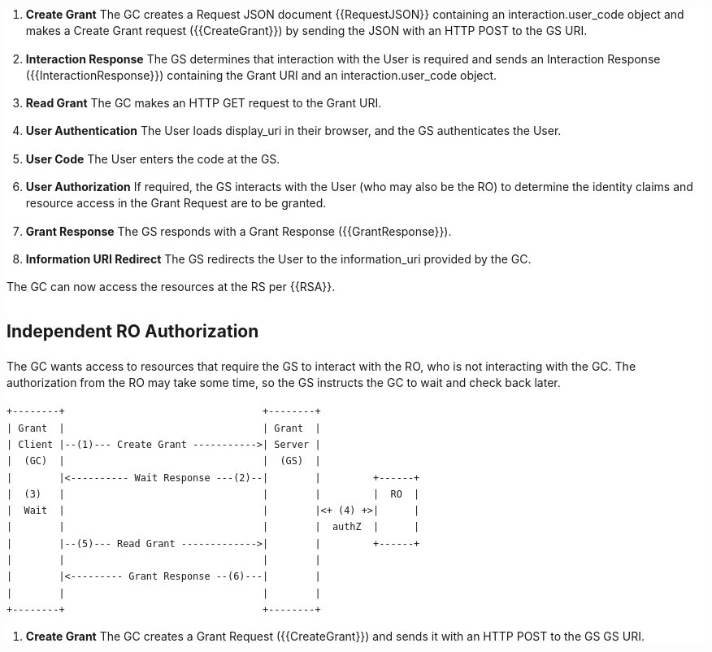 1. **Create Grant** The GC creates a Request JSON document {{RequestJSON}} containing an interaction.user_code object and makes a Create Grant request ({{CreateGrant}}) by sending the JSON with an HTTP POST to the GS URI.

2. **Interaction Response**  The GS determines that interaction with the User is required and sends an Interaction Response ({{InteractionResponse}}) containing the Grant URI and an interaction.user_code object.

3. **Read Grant** The GC makes an HTTP GET request to the Grant URI.

4. **User Authentication** The User loads display_uri in their browser, and the GS authenticates the User.

5. **User Code** The User enters the code at the GS.

6. **User Authorization** If required, the GS interacts with the User (who may also be the RO) to determine the identity claims and resource access in the Grant Request are to be granted.

7. **Grant Response** The GS responds with a Grant Response ({{GrantResponse}}).

8. **Information URI Redirect** The GS redirects the User to the information_uri provided by the GC.

The GC can now access the resources at the RS per {{RSA}}.

## Independent RO Authorization

The GC wants access to resources that require the GS to interact with the RO, who is not interacting with the GC. The authorization from the RO may take some time, so the GS instructs the GC to wait and check back later.

    +--------+                                  +--------+
    | Grant  |                                  | Grant  |
    | Client |--(1)--- Create Grant ----------->| Server |
    |  (GC)  |                                  |  (GS)  |
    |        |<---------- Wait Response ---(2)--|        |         +------+
    |  (3)   |                                  |        |         |  RO  |
    |  Wait  |                                  |        |<+ (4) +>|      |
    |        |                                  |        |  authZ  |      |
    |        |--(5)--- Read Grant ------------->|        |         +------+
    |        |                                  |        |
    |        |<--------- Grant Response --(6)---|        |
    |        |                                  |        |
    +--------+                                  +--------+

1. **Create Grant** The GC creates a Grant Request ({{CreateGrant}}) and sends it with an HTTP POST to the GS GS URI.
